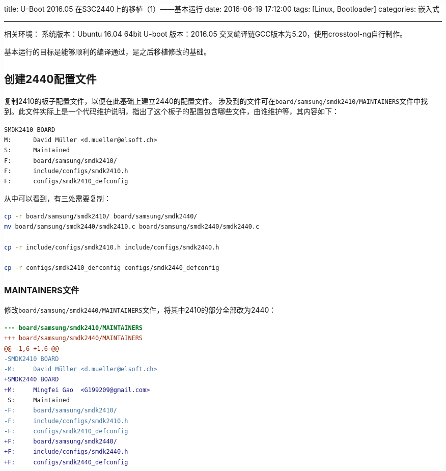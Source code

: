 title: U-Boot 2016.05 在S3C2440上的移植（1）——基本运行
date: 2016-06-19 17:12:00
tags: [Linux, Bootloader]
categories: 嵌入式

---

相关环境：
系统版本：Ubuntu 16.04 64bit
U-boot 版本：2016.05
交叉编译链GCC版本为5.20，使用crosstool-ng自行制作。

基本运行的目标是能够顺利的编译通过，是之后移植修改的基础。



## 创建2440配置文件
复制2410的板子配置文件，以便在此基础上建立2440的配置文件。
涉及到的文件可在`board/samsung/smdk2410/MAINTAINERS`文件中找到。此文件实际上是一个代码维护说明，指出了这个板子的配置包含哪些文件，由谁维护等，其内容如下：
```
SMDK2410 BOARD
M:      David Müller <d.mueller@elsoft.ch>
S:      Maintained
F:      board/samsung/smdk2410/
F:      include/configs/smdk2410.h
F:      configs/smdk2410_defconfig
```

从中可以看到，有三处需要复制：
```bash
cp -r board/samsung/smdk2410/ board/samsung/smdk2440/
mv board/samsung/smdk2440/smdk2410.c board/samsung/smdk2440/smdk2440.c

cp -r include/configs/smdk2410.h include/configs/smdk2440.h

cp -r configs/smdk2410_defconfig configs/smdk2440_defconfig
```

### MAINTAINERS文件

修改`board/samsung/smdk2440/MAINTAINERS`文件，将其中2410的部分全部改为2440：
```diff
--- board/samsung/smdk2410/MAINTAINERS
+++ board/samsung/smdk2440/MAINTAINERS
@@ -1,6 +1,6 @@
-SMDK2410 BOARD
-M:     David Müller <d.mueller@elsoft.ch>
+SMDK2440 BOARD
+M:     Mingfei Gao  <G199209@gmail.com>
 S:     Maintained
-F:     board/samsung/smdk2410/
-F:     include/configs/smdk2410.h
-F:     configs/smdk2410_defconfig
+F:     board/samsung/smdk2440/
+F:     include/configs/smdk2440.h
+F:     configs/smdk2440_defconfig

```
